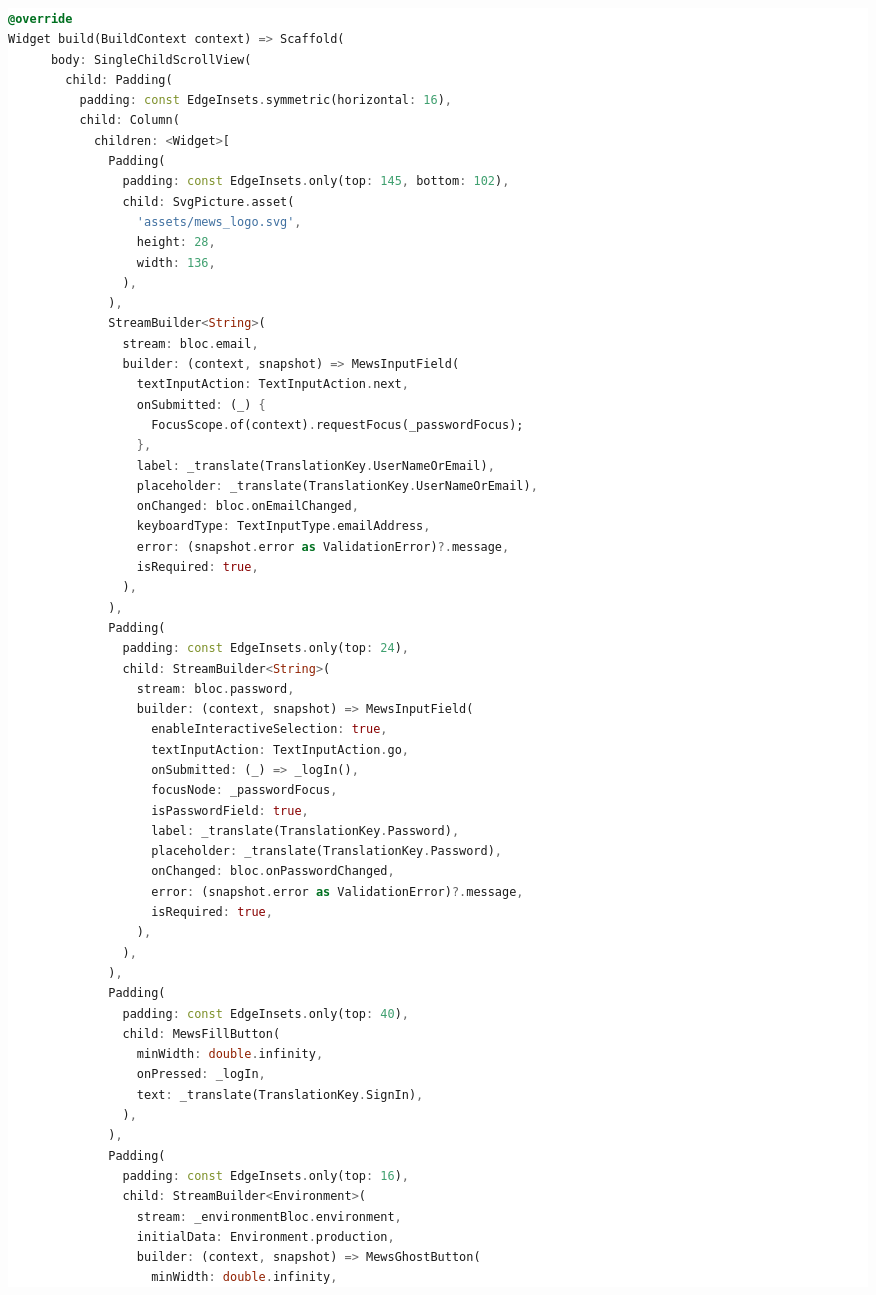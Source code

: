 ```dart
@override
Widget build(BuildContext context) => Scaffold(
      body: SingleChildScrollView(
        child: Padding(
          padding: const EdgeInsets.symmetric(horizontal: 16),
          child: Column(
            children: <Widget>[
              Padding(
                padding: const EdgeInsets.only(top: 145, bottom: 102),
                child: SvgPicture.asset(
                  'assets/mews_logo.svg',
                  height: 28,
                  width: 136,
                ),
              ),
              StreamBuilder<String>(
                stream: bloc.email,
                builder: (context, snapshot) => MewsInputField(
                  textInputAction: TextInputAction.next,
                  onSubmitted: (_) {
                    FocusScope.of(context).requestFocus(_passwordFocus);
                  },
                  label: _translate(TranslationKey.UserNameOrEmail),
                  placeholder: _translate(TranslationKey.UserNameOrEmail),
                  onChanged: bloc.onEmailChanged,
                  keyboardType: TextInputType.emailAddress,
                  error: (snapshot.error as ValidationError)?.message,
                  isRequired: true,
                ),
              ),
              Padding(
                padding: const EdgeInsets.only(top: 24),
                child: StreamBuilder<String>(
                  stream: bloc.password,
                  builder: (context, snapshot) => MewsInputField(
                    enableInteractiveSelection: true,
                    textInputAction: TextInputAction.go,
                    onSubmitted: (_) => _logIn(),
                    focusNode: _passwordFocus,
                    isPasswordField: true,
                    label: _translate(TranslationKey.Password),
                    placeholder: _translate(TranslationKey.Password),
                    onChanged: bloc.onPasswordChanged,
                    error: (snapshot.error as ValidationError)?.message,
                    isRequired: true,
                  ),
                ),
              ),
              Padding(
                padding: const EdgeInsets.only(top: 40),
                child: MewsFillButton(
                  minWidth: double.infinity,
                  onPressed: _logIn,
                  text: _translate(TranslationKey.SignIn),
                ),
              ),
              Padding(
                padding: const EdgeInsets.only(top: 16),
                child: StreamBuilder<Environment>(
                  stream: _environmentBloc.environment,
                  initialData: Environment.production,
                  builder: (context, snapshot) => MewsGhostButton(
                    minWidth: double.infinity,
```